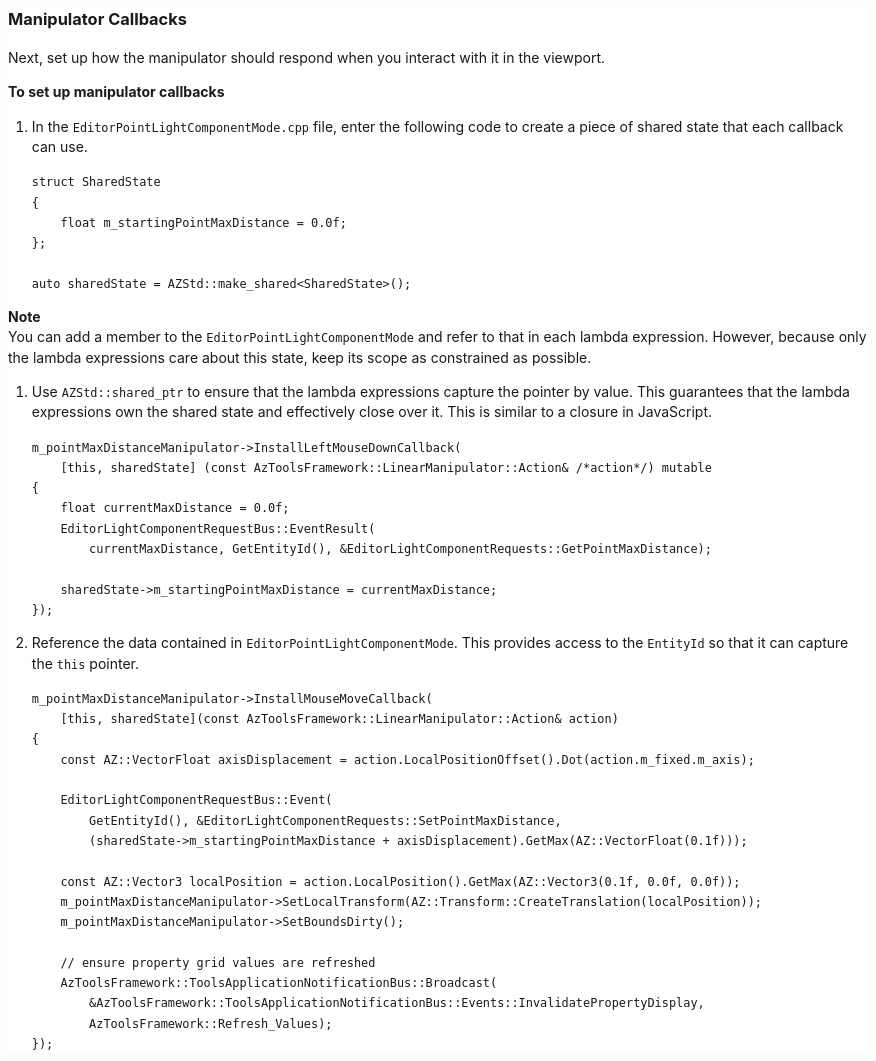 ### Manipulator Callbacks<a name="manipulator-callbacks"></a>

Next, set up how the manipulator should respond when you interact with it in the viewport\.

**To set up manipulator callbacks**

1. In the `EditorPointLightComponentMode.cpp` file, enter the following code to create a piece of shared state that each callback can use\.

   ```
   struct SharedState
   {
       float m_startingPointMaxDistance = 0.0f;
   };
     
   auto sharedState = AZStd::make_shared<SharedState>();
   ```
**Note**  
You can add a member to the `EditorPointLightComponentMode` and refer to that in each lambda expression\. However, because only the lambda expressions care about this state, keep its scope as constrained as possible\.

1. Use `AZStd::shared_ptr` to ensure that the lambda expressions capture the pointer by value\. This guarantees that the lambda expressions own the shared state and effectively close over it\. This is similar to a closure in JavaScript\.

   ```
   m_pointMaxDistanceManipulator->InstallLeftMouseDownCallback(
       [this, sharedState] (const AzToolsFramework::LinearManipulator::Action& /*action*/) mutable
   {
       float currentMaxDistance = 0.0f;
       EditorLightComponentRequestBus::EventResult(
           currentMaxDistance, GetEntityId(), &EditorLightComponentRequests::GetPointMaxDistance);
     
       sharedState->m_startingPointMaxDistance = currentMaxDistance;
   });
   ```

1. Reference the data contained in `EditorPointLightComponentMode`\. This provides access to the `EntityId` so that it can capture the `this` pointer\.

   ```
   m_pointMaxDistanceManipulator->InstallMouseMoveCallback(
       [this, sharedState](const AzToolsFramework::LinearManipulator::Action& action)
   {
       const AZ::VectorFloat axisDisplacement = action.LocalPositionOffset().Dot(action.m_fixed.m_axis);
     
       EditorLightComponentRequestBus::Event(
           GetEntityId(), &EditorLightComponentRequests::SetPointMaxDistance,
           (sharedState->m_startingPointMaxDistance + axisDisplacement).GetMax(AZ::VectorFloat(0.1f)));
     
       const AZ::Vector3 localPosition = action.LocalPosition().GetMax(AZ::Vector3(0.1f, 0.0f, 0.0f));
       m_pointMaxDistanceManipulator->SetLocalTransform(AZ::Transform::CreateTranslation(localPosition));
       m_pointMaxDistanceManipulator->SetBoundsDirty();
     
       // ensure property grid values are refreshed
       AzToolsFramework::ToolsApplicationNotificationBus::Broadcast(
           &AzToolsFramework::ToolsApplicationNotificationBus::Events::InvalidatePropertyDisplay,
           AzToolsFramework::Refresh_Values);
   });
   ```
